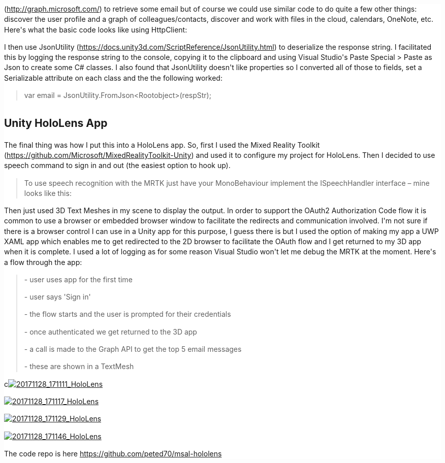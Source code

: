 (<a href="http://graph.microsoft.com/" target="_blank">http://graph.microsoft.com/</a>) to retrieve some email but of course we could use similar code to do quite a few other things: discover the user profile and a graph of colleagues/contacts, discover and work with files in the cloud, calendars, OneNote, etc. Here's what the basic code looks like using HttpClient:<p><script src="https://gist.github.com/peted70/83ac2b627ee0f948f0e6fd5504409c29.js"></script>I then use JsonUtility (<a href="https://docs.unity3d.com/ScriptReference/JsonUtility.html" target="_blank">https://docs.unity3d.com/ScriptReference/JsonUtility.html</a>) to deserialize the response string. I facilitated this by logging the response string to the console, copying it to the clipboard and using Visual Studio's Paste Special &gt; Paste as Json to create some C# classes. I also found that JsonUtility doesn't like properties so I converted all of those to fields, set a Serializable attribute on each class and the the following worked:<blockquote><p>var email = JsonUtility.FromJson&lt;Rootobject&gt;(respStr); </p></blockquote><h2>Unity HoloLens App</h2><p>The final thing was how I put this into a HoloLens app. So, first I used the Mixed Reality Toolkit (<a href="https://github.com/Microsoft/MixedRealityToolkit-Unity" target="_blank">https://github.com/Microsoft/MixedRealityToolkit-Unity</a>) and used it to configure my project for HoloLens. Then I decided to use speech command to sign in and out (the easiest option to hook up). <blockquote><p>To use speech recognition with the MRTK just have your MonoBehaviour implement the ISpeechHandler interface – mine looks like this:</p></blockquote><script src="https://gist.github.com/peted70/1c5df7389f3f534c0e490ff06e819305.js"></script><p>Then just used 3D Text Meshes in my scene to display the output. In order to support the OAuth2 Authorization Code flow it is common to use a browser or embedded browser window to facilitate the redirects and communication involved. I'm not sure if there is a browser control I can use in a Unity app for this purpose, I guess there is but I used the option of making my app a UWP XAML app which enables me to get redirected to the 2D browser to facilitate the OAuth flow and I get returned to my 3D app when it is complete. I used a lot of logging as for some reason Visual Studio won't let me debug the MRTK at the moment. Here's a flow through the app:<blockquote><p>- user uses app for the first time<p>- user says 'Sign in'<p>- the flow starts and the user is prompted for their credentials<p>- once authenticated we get returned to the 3D app <p>- a call is made to the Graph API to get the top 5 email messages<p>- these are shown in a TextMesh</p></blockquote><p>c<a href="{{ site.baseurl }}/assets/images/2017/11/20171128_171111_HoloLens.jpg"><img width="723" height="408" title="20171128_171111_HoloLens" style="display: inline; background-image: none;" alt="20171128_171111_HoloLens" src="{{ site.baseurl }}/assets/images/2017/11/20171128_171111_HoloLens_thumb.jpg" border="0"></a></p><p><a href="{{ site.baseurl }}/assets/images/2017/11/20171128_171117_HoloLens.jpg"><img width="730" height="412" title="20171128_171117_HoloLens" style="display: inline; background-image: none;" alt="20171128_171117_HoloLens" src="{{ site.baseurl }}/assets/images/2017/11/20171128_171117_HoloLens_thumb.jpg" border="0"></a></p><p><a href="{{ site.baseurl }}/assets/images/2017/11/20171128_171129_HoloLens.jpg"><img width="738" height="417" title="20171128_171129_HoloLens" style="display: inline; background-image: none;" alt="20171128_171129_HoloLens" src="{{ site.baseurl }}/assets/images/2017/11/20171128_171129_HoloLens_thumb.jpg" border="0"></a></p><p><a href="{{ site.baseurl }}/assets/images/2017/11/20171128_171146_HoloLens.jpg"><img width="746" height="421" title="20171128_171146_HoloLens" style="display: inline; background-image: none;" alt="20171128_171146_HoloLens" src="{{ site.baseurl }}/assets/images/2017/11/20171128_171146_HoloLens_thumb.jpg" border="0"></a></p><p>The code repo is here <a href="https://github.com/peted70/msal-hololens">https://github.com/peted70/msal-hololens</a>
